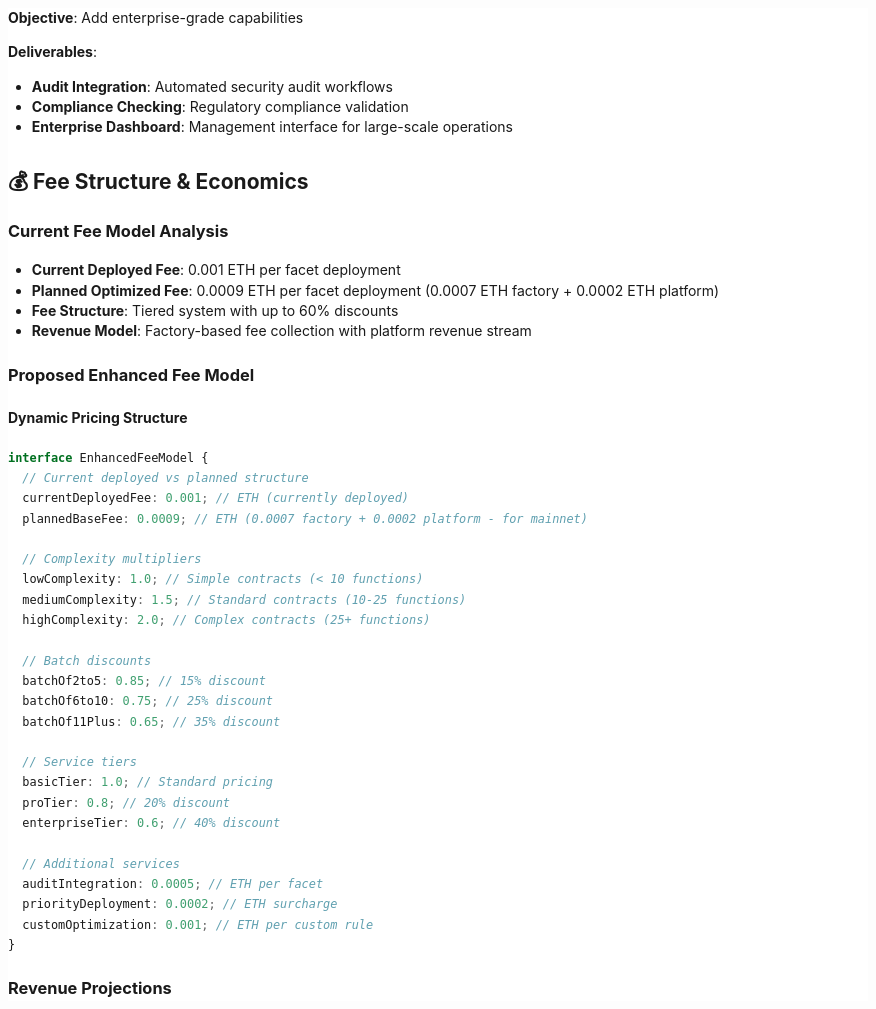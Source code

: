 **Objective**: Add enterprise-grade capabilities

**Deliverables**:

- **Audit Integration**: Automated security audit workflows
- **Compliance Checking**: Regulatory compliance validation
- **Enterprise Dashboard**: Management interface for large-scale operations

## 💰 **Fee Structure & Economics**

### **Current Fee Model Analysis**

- **Current Deployed Fee**: 0.001 ETH per facet deployment
- **Planned Optimized Fee**: 0.0009 ETH per facet deployment (0.0007 ETH factory + 0.0002 ETH
  platform)
- **Fee Structure**: Tiered system with up to 60% discounts
- **Revenue Model**: Factory-based fee collection with platform revenue stream

### **Proposed Enhanced Fee Model**

#### **Dynamic Pricing Structure**

```typescript
interface EnhancedFeeModel {
  // Current deployed vs planned structure
  currentDeployedFee: 0.001; // ETH (currently deployed)
  plannedBaseFee: 0.0009; // ETH (0.0007 factory + 0.0002 platform - for mainnet)

  // Complexity multipliers
  lowComplexity: 1.0; // Simple contracts (< 10 functions)
  mediumComplexity: 1.5; // Standard contracts (10-25 functions)
  highComplexity: 2.0; // Complex contracts (25+ functions)

  // Batch discounts
  batchOf2to5: 0.85; // 15% discount
  batchOf6to10: 0.75; // 25% discount
  batchOf11Plus: 0.65; // 35% discount

  // Service tiers
  basicTier: 1.0; // Standard pricing
  proTier: 0.8; // 20% discount
  enterpriseTier: 0.6; // 40% discount

  // Additional services
  auditIntegration: 0.0005; // ETH per facet
  priorityDeployment: 0.0002; // ETH surcharge
  customOptimization: 0.001; // ETH per custom rule
}
```

### **Revenue Projections**
